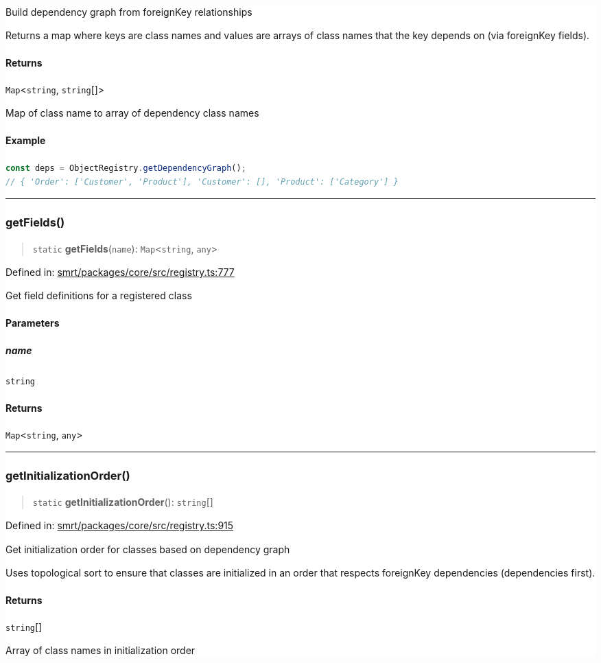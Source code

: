 Build dependency graph from foreignKey relationships

Returns a map where keys are class names and values are arrays
of class names that the key depends on (via foreignKey fields).

#### Returns

`Map`\<`string`, `string`[]\>

Map of class name to array of dependency class names

#### Example

```typescript
const deps = ObjectRegistry.getDependencyGraph();
// { 'Order': ['Customer', 'Product'], 'Customer': [], 'Product': ['Category'] }
```

***

### getFields()

> `static` **getFields**(`name`): `Map`\<`string`, `any`\>

Defined in: [smrt/packages/core/src/registry.ts:777](https://github.com/happyvertical/smrt/blob/71a16025d52b026725fd522a392015e67e1d6489/packages/core/src/registry.ts#L777)

Get field definitions for a registered class

#### Parameters

##### name

`string`

#### Returns

`Map`\<`string`, `any`\>

***

### getInitializationOrder()

> `static` **getInitializationOrder**(): `string`[]

Defined in: [smrt/packages/core/src/registry.ts:915](https://github.com/happyvertical/smrt/blob/71a16025d52b026725fd522a392015e67e1d6489/packages/core/src/registry.ts#L915)

Get initialization order for classes based on dependency graph

Uses topological sort to ensure that classes are initialized in
an order that respects foreignKey dependencies (dependencies first).

#### Returns

`string`[]

Array of class names in initialization order
